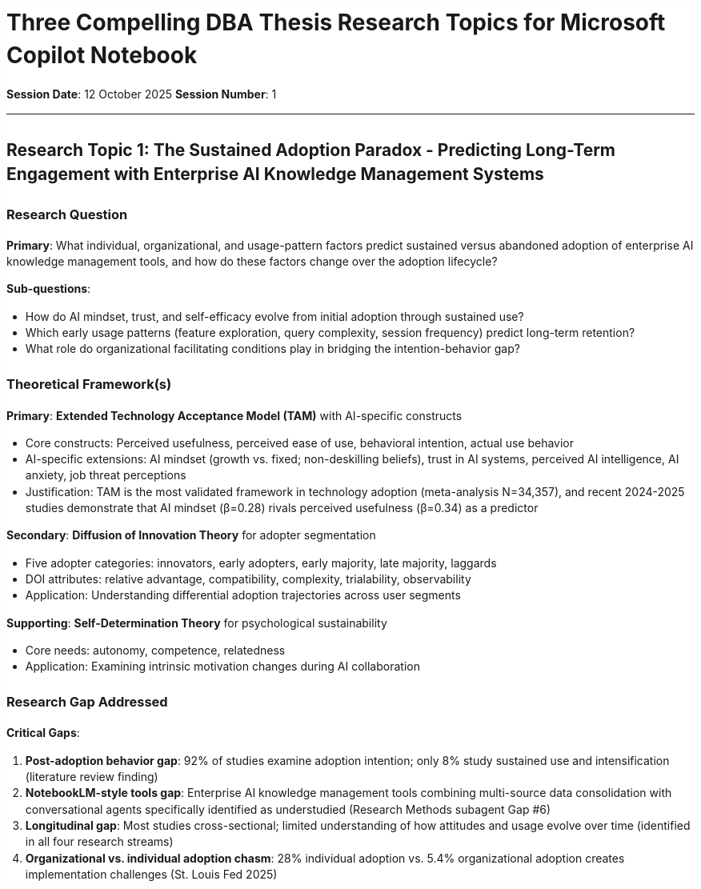 # Three Compelling DBA Thesis Research Topics for Microsoft Copilot Notebook

**Session Date**: 12 October 2025
**Session Number**: 1

---

## Research Topic 1: The Sustained Adoption Paradox - Predicting Long-Term Engagement with Enterprise AI Knowledge Management Systems

### Research Question
**Primary**: What individual, organizational, and usage-pattern factors predict sustained versus abandoned adoption of enterprise AI knowledge management tools, and how do these factors change over the adoption lifecycle?

**Sub-questions**:
- How do AI mindset, trust, and self-efficacy evolve from initial adoption through sustained use?
- Which early usage patterns (feature exploration, query complexity, session frequency) predict long-term retention?
- What role do organizational facilitating conditions play in bridging the intention-behavior gap?

### Theoretical Framework(s)

**Primary**: **Extended Technology Acceptance Model (TAM)** with AI-specific constructs
- Core constructs: Perceived usefulness, perceived ease of use, behavioral intention, actual use behavior
- AI-specific extensions: AI mindset (growth vs. fixed; non-deskilling beliefs), trust in AI systems, perceived AI intelligence, AI anxiety, job threat perceptions
- Justification: TAM is the most validated framework in technology adoption (meta-analysis N=34,357), and recent 2024-2025 studies demonstrate that AI mindset (β=0.28) rivals perceived usefulness (β=0.34) as a predictor

**Secondary**: **Diffusion of Innovation Theory** for adopter segmentation
- Five adopter categories: innovators, early adopters, early majority, late majority, laggards
- DOI attributes: relative advantage, compatibility, complexity, trialability, observability
- Application: Understanding differential adoption trajectories across user segments

**Supporting**: **Self-Determination Theory** for psychological sustainability
- Core needs: autonomy, competence, relatedness
- Application: Examining intrinsic motivation changes during AI collaboration

### Research Gap Addressed

**Critical Gaps**:
1. **Post-adoption behavior gap**: 92% of studies examine adoption intention; only 8% study sustained use and intensification (literature review finding)
2. **NotebookLM-style tools gap**: Enterprise AI knowledge management tools combining multi-source data consolidation with conversational agents specifically identified as understudied (Research Methods subagent Gap #6)
3. **Longitudinal gap**: Most studies cross-sectional; limited understanding of how attitudes and usage evolve over time (identified in all four research streams)
4. **Organizational vs. individual adoption chasm**: 28% individual adoption vs. 5.4% organizational adoption creates implementation challenges (St. Louis Fed 2025)
